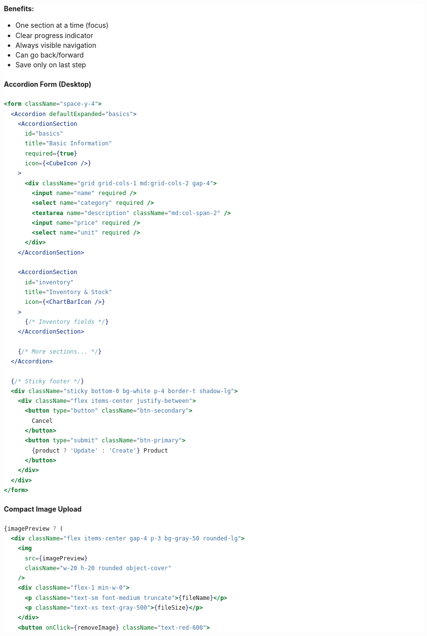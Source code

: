 **Benefits:**
- One section at a time (focus)
- Clear progress indicator
- Always visible navigation
- Can go back/forward
- Save only on last step

#### Accordion Form (Desktop)
```jsx
<form className="space-y-4">
  <Accordion defaultExpanded="basics">
    <AccordionSection
      id="basics"
      title="Basic Information"
      required={true}
      icon={<CubeIcon />}
    >
      <div className="grid grid-cols-1 md:grid-cols-2 gap-4">
        <input name="name" required />
        <select name="category" required />
        <textarea name="description" className="md:col-span-2" />
        <input name="price" required />
        <select name="unit" required />
      </div>
    </AccordionSection>
    
    <AccordionSection
      id="inventory"
      title="Inventory & Stock"
      icon={<ChartBarIcon />}
    >
      {/* Inventory fields */}
    </AccordionSection>
    
    {/* More sections... */}
  </Accordion>
  
  {/* Sticky footer */}
  <div className="sticky bottom-0 bg-white p-4 border-t shadow-lg">
    <div className="flex items-center justify-between">
      <button type="button" className="btn-secondary">
        Cancel
      </button>
      <button type="submit" className="btn-primary">
        {product ? 'Update' : 'Create'} Product
      </button>
    </div>
  </div>
</form>
```

#### Compact Image Upload
```jsx
{imagePreview ? (
  <div className="flex items-center gap-4 p-3 bg-gray-50 rounded-lg">
    <img 
      src={imagePreview} 
      className="w-20 h-20 rounded object-cover"
    />
    <div className="flex-1 min-w-0">
      <p className="text-sm font-medium truncate">{fileName}</p>
      <p className="text-xs text-gray-500">{fileSize}</p>
    </div>
    <button onClick={removeImage} className="text-red-600">
```